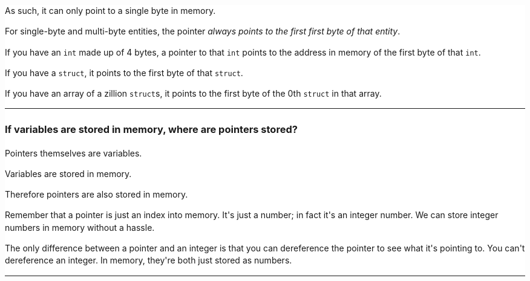 As such, it can only point to a single byte in memory.

For single-byte and multi-byte entities, the pointer _always points to the first
first byte of that entity_.

If you have an `int` made up of 4 bytes, a pointer to that `int` points to the
address in memory of the first byte of that `int`.

If you have a `struct`, it points to the first byte of that `struct`.

If you have an array of a zillion `struct`s, it points to the first byte of the
0th `struct` in that array.

---

<a name="q6300"></a>

### If variables are stored in memory, where are pointers stored?

Pointers themselves are variables.

Variables are stored in memory.

Therefore pointers are also stored in memory.

Remember that a pointer is just an index into memory. It's just a number; in
fact it's an integer number. We can store integer numbers in memory without a
hassle.

The only difference between a pointer and an integer is that you can dereference
the pointer to see what it's pointing to. You can't dereference an integer. In
memory, they're both just stored as numbers.

---
